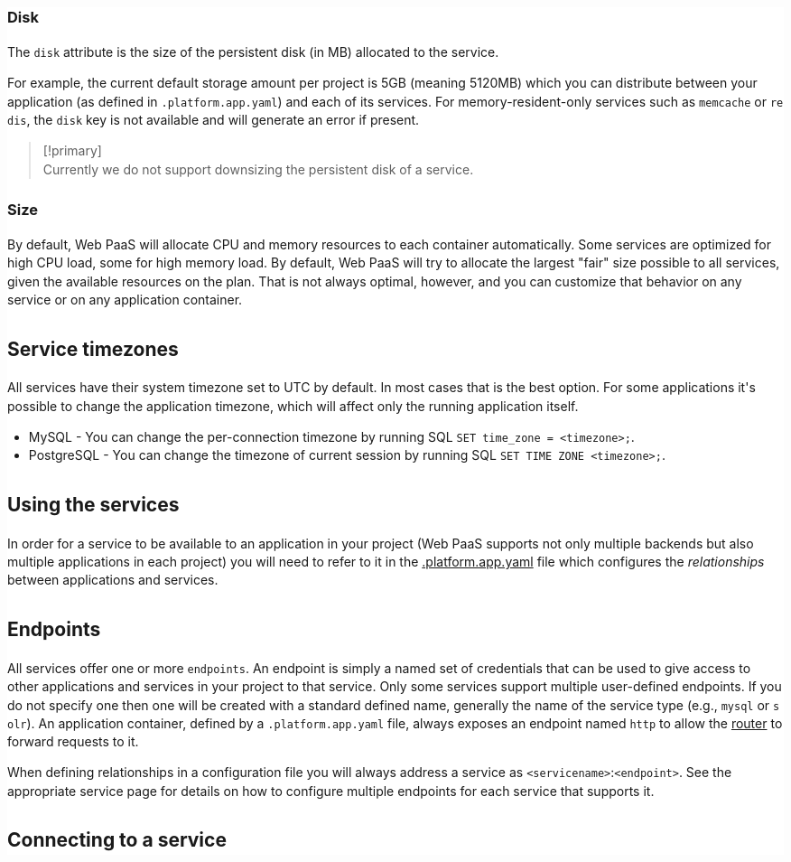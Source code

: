 ### Disk

The `disk` attribute is the size of the persistent disk (in MB) allocated to the service.

For example, the current default storage amount per project is 5GB (meaning 5120MB) which you can distribute between your application (as defined in `.platform.app.yaml`) and each of its services.  For memory-resident-only services such as `memcache` or `redis`, the `disk` key is not available and will generate an error if present.

> [!primary]  
> Currently we do not support downsizing the persistent disk of a service.
> 

### Size

By default, Web PaaS will allocate CPU and memory resources to each container automatically.  Some services are optimized for high CPU load, some for high memory load.  By default, Web PaaS will try to allocate the largest "fair" size possible to all services, given the available resources on the plan.  That is not always optimal, however, and you can customize that behavior on any service or on any application container.  

## Service timezones

All services have their system timezone set to UTC by default.  In most cases that is the best option.  For some applications it's possible to change the application timezone, which will affect only the running application itself.

* MySQL - You can change the per-connection timezone by running SQL `SET time_zone = <timezone>;`.
* PostgreSQL - You can change the timezone of current session by running SQL `SET TIME ZONE <timezone>;`.

## Using the services

In order for a service to be available to an application in your project (Web PaaS supports not only multiple backends but also multiple applications in each project) you will need to refer to it in the [.platform.app.yaml](/pages/web_cloud/web_paas_powered_by_platform_sh/configuration/configuration-app) file which configures the *relationships* between applications and services.

## Endpoints

All services offer one or more `endpoints`.  An endpoint is simply a named set of credentials that can be used to give access to other applications and services in your project to that service.  Only some services support multiple user-defined endpoints.  If you do not specify one then one will be created with a standard defined name, generally the name of the service type (e.g., `mysql` or `solr`).  An application container, defined by a `.platform.app.yaml` file, always exposes an endpoint named `http` to allow the [router](/pages/web_cloud/web_paas_powered_by_platform_sh/configuration/configuration-routes) to forward requests to it.

When defining relationships in a configuration file you will always address a service as `<servicename>`:`<endpoint>`.  See the appropriate service page for details on how to configure multiple endpoints for each service that supports it.

## Connecting to a service
